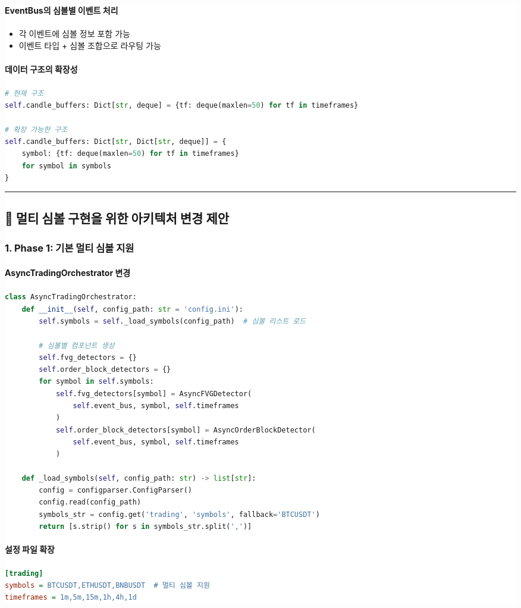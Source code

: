 #### EventBus의 심볼별 이벤트 처리
- 각 이벤트에 심볼 정보 포함 가능
- 이벤트 타입 + 심볼 조합으로 라우팅 가능

#### 데이터 구조의 확장성
```python
# 현재 구조
self.candle_buffers: Dict[str, deque] = {tf: deque(maxlen=50) for tf in timeframes}

# 확장 가능한 구조
self.candle_buffers: Dict[str, Dict[str, deque]] = {
    symbol: {tf: deque(maxlen=50) for tf in timeframes}
    for symbol in symbols
}
```

---

## 🔄 멀티 심볼 구현을 위한 아키텍처 변경 제안

### 1. Phase 1: 기본 멀티 심볼 지원

#### AsyncTradingOrchestrator 변경
```python
class AsyncTradingOrchestrator:
    def __init__(self, config_path: str = 'config.ini'):
        self.symbols = self._load_symbols(config_path)  # 심볼 리스트 로드

        # 심볼별 컴포넌트 생성
        self.fvg_detectors = {}
        self.order_block_detectors = {}
        for symbol in self.symbols:
            self.fvg_detectors[symbol] = AsyncFVGDetector(
                self.event_bus, symbol, self.timeframes
            )
            self.order_block_detectors[symbol] = AsyncOrderBlockDetector(
                self.event_bus, symbol, self.timeframes
            )

    def _load_symbols(self, config_path: str) -> list[str]:
        config = configparser.ConfigParser()
        config.read(config_path)
        symbols_str = config.get('trading', 'symbols', fallback='BTCUSDT')
        return [s.strip() for s in symbols_str.split(',')]
```

#### 설정 파일 확장
```ini
[trading]
symbols = BTCUSDT,ETHUSDT,BNBUSDT  # 멀티 심볼 지원
timeframes = 1m,5m,15m,1h,4h,1d
```
